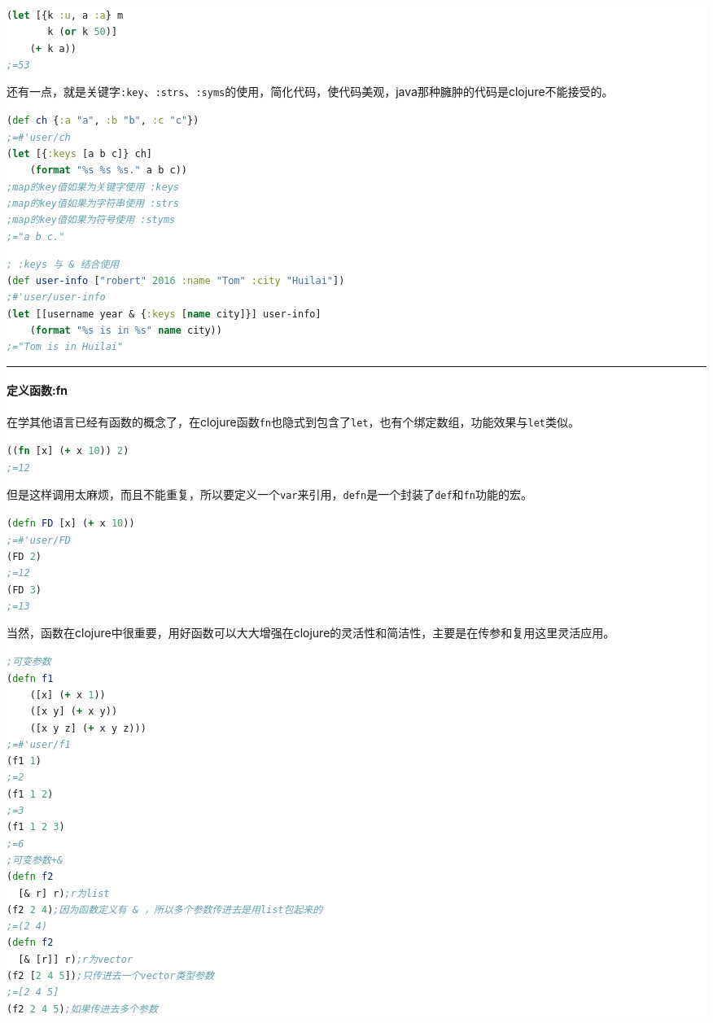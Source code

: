 ```clojure
(let [{k :u, a :a} m
       k (or k 50)]
    (+ k a))
;=53
```
还有一点，就是关键字`:key`、`:strs`、`:syms`的使用，简化代码，使代码美观，java那种臃肿的代码是clojure不能接受的。
```clojure
(def ch {:a "a", :b "b", :c "c"})
;=#'user/ch
(let [{:keys [a b c]} ch]
    (format "%s %s %s." a b c))
;map的key值如果为关键字使用 :keys
;map的key值如果为字符串使用 :strs
;map的key值如果为符号使用 :styms
;="a b c."
```
```clojure
; :keys 与 & 结合使用
(def user-info ["robert" 2016 :name "Tom" :city "Huilai"])
;#'user/user-info
(let [[username year & {:keys [name city]}] user-info]
    (format "%s is in %s" name city))
;="Tom is in Huilai"
```

- - -
#### 定义函数:fn
在学其他语言已经有函数的概念了，在clojure函数`fn`也隐式到包含了`let`，也有个绑定数组，功能效果与`let`类似。
```clojure
((fn [x] (+ x 10)) 2)
;=12
```
但是这样调用太麻烦，而且不能重复，所以要定义一个`var`来引用，`defn`是一个封装了`def`和`fn`功能的宏。
```clojure
(defn FD [x] (+ x 10))
;=#'user/FD
(FD 2)
;=12
(FD 3)
;=13
```
当然，函数在clojure中很重要，用好函数可以大大增强在clojure的灵活性和简洁性，主要是在传参和复用这里灵活应用。
```clojure
;可变参数
(defn f1
    ([x] (+ x 1))
    ([x y] (+ x y))
    ([x y z] (+ x y z)))
;=#'user/f1
(f1 1)
;=2
(f1 1 2)
;=3
(f1 1 2 3)
;=6
;可变参数+&
(defn f2 
  [& r] r);r为list
(f2 2 4);因为函数定义有 & ，所以多个参数传进去是用list包起来的
;=(2 4)
(defn f2 
  [& [r]] r);r为vector
(f2 [2 4 5]);只传进去一个vector类型参数
;=[2 4 5]
(f2 2 4 5);如果传进去多个参数
```